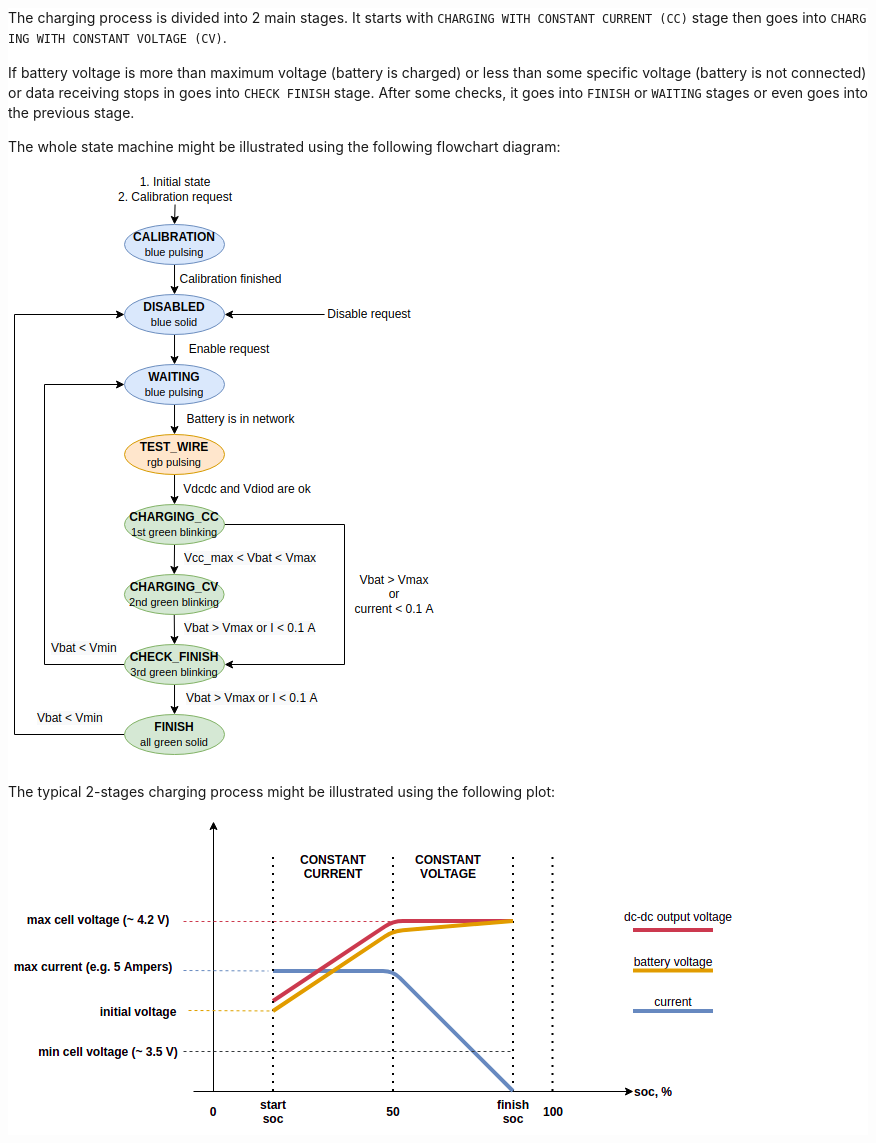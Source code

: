 The charging process is divided into 2 main stages. It starts with `CHARGING WITH CONSTANT CURRENT (CC)` stage then goes into `CHARGING WITH CONSTANT VOLTAGE (CV)`.

If battery voltage is more than maximum voltage (battery is charged) or less than some specific voltage (battery is not connected) or data receiving stops in goes into `CHECK FINISH` stage. After some checks, it goes into `FINISH` or `WAITING` stages or even goes into the previous stage.

The whole state machine might be illustrated using the following flowchart diagram:

![charger](algorithm.png?raw=true "charger")

The typical 2-stages charging process might be illustrated using the following plot:

![scheme](normal_charging_process.png?raw=true "scheme")
